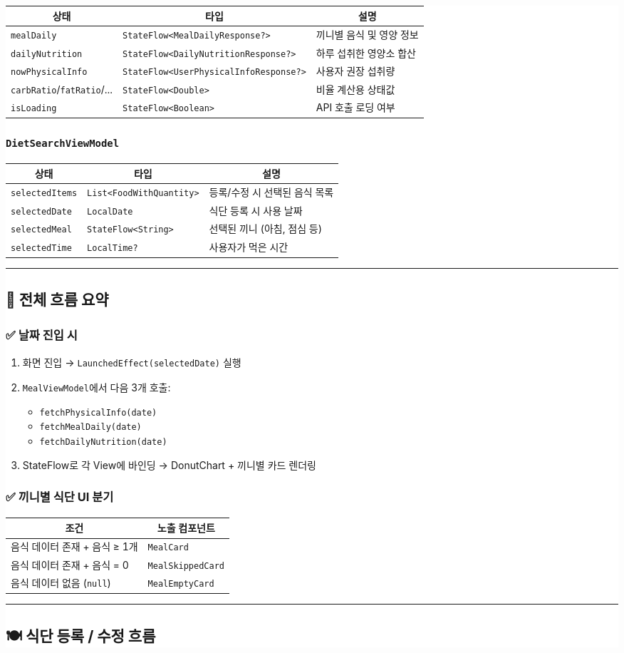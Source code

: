| 상태                       | 타입                                   | 설명                     |
| -------------------------- | -------------------------------------- | ------------------------ |
| `mealDaily`                | `StateFlow<MealDailyResponse?>`        | 끼니별 음식 및 영양 정보 |
| `dailyNutrition`           | `StateFlow<DailyNutritionResponse?>`   | 하루 섭취한 영양소 합산  |
| `nowPhysicalInfo`          | `StateFlow<UserPhysicalInfoResponse?>` | 사용자 권장 섭취량       |
| `carbRatio`/`fatRatio`/... | `StateFlow<Double>`                    | 비율 계산용 상태값       |
| `isLoading`                | `StateFlow<Boolean>`                   | API 호출 로딩 여부       |

### `DietSearchViewModel`

| 상태            | 타입                     | 설명                          |
| --------------- | ------------------------ | ----------------------------- |
| `selectedItems` | `List<FoodWithQuantity>` | 등록/수정 시 선택된 음식 목록 |
| `selectedDate`  | `LocalDate`              | 식단 등록 시 사용 날짜        |
| `selectedMeal`  | `StateFlow<String>`      | 선택된 끼니 (아침, 점심 등)   |
| `selectedTime`  | `LocalTime?`             | 사용자가 먹은 시간            |

---

## 🔁 전체 흐름 요약

### ✅ 날짜 진입 시

1. 화면 진입 → `LaunchedEffect(selectedDate)` 실행
2. `MealViewModel`에서 다음 3개 호출:

   - `fetchPhysicalInfo(date)`
   - `fetchMealDaily(date)`
   - `fetchDailyNutrition(date)`

3. StateFlow로 각 View에 바인딩 → DonutChart + 끼니별 카드 렌더링

### ✅ 끼니별 식단 UI 분기

| 조건                          | 노출 컴포넌트     |
| ----------------------------- | ----------------- |
| 음식 데이터 존재 + 음식 ≥ 1개 | `MealCard`        |
| 음식 데이터 존재 + 음식 = 0   | `MealSkippedCard` |
| 음식 데이터 없음 (`null`)     | `MealEmptyCard`   |

---

## 🍽️ 식단 등록 / 수정 흐름
